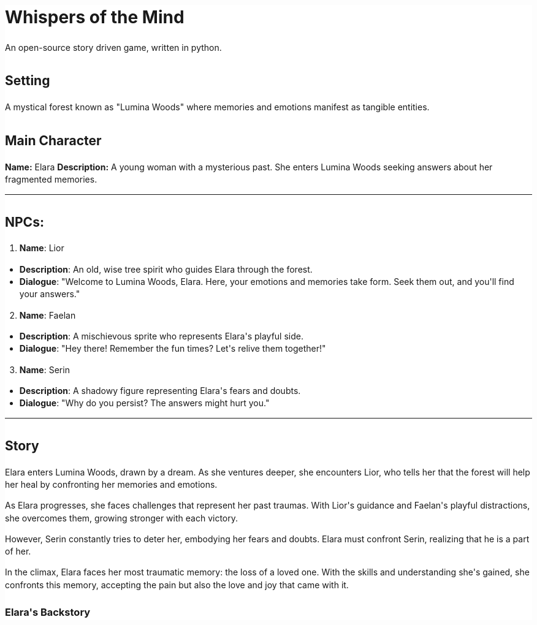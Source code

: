 # Whispers of the Mind

An open-source story driven game, written in python.

## Setting

A mystical forest known as "Lumina Woods" where memories and emotions manifest as tangible entities.

## Main Character

**Name:** Elara
**Description:** A young woman with a mysterious past. She enters Lumina Woods seeking answers about her fragmented memories.

---

## NPCs:

1. **Name**: Lior

- **Description**: An old, wise tree spirit who guides Elara through the forest.
- **Dialogue**: "Welcome to Lumina Woods, Elara. Here, your emotions and memories take form. Seek them out, and you'll find your answers."

2. **Name**: Faelan

- **Description**: A mischievous sprite who represents Elara's playful side.
- **Dialogue**: "Hey there! Remember the fun times? Let's relive them together!"

3. **Name**: Serin

- **Description**: A shadowy figure representing Elara's fears and doubts.
- **Dialogue**: "Why do you persist? The answers might hurt you."

---

## Story

Elara enters Lumina Woods, drawn by a dream. As she ventures deeper, she encounters Lior, who tells her that the forest will help her heal by confronting her memories and emotions.

As Elara progresses, she faces challenges that represent her past traumas. With Lior's guidance and Faelan's playful distractions, she overcomes them, growing stronger with each victory.

However, Serin constantly tries to deter her, embodying her fears and doubts. Elara must confront Serin, realizing that he is a part of her.

In the climax, Elara faces her most traumatic memory: the loss of a loved one. With the skills and understanding she's gained, she confronts this memory, accepting the pain but also the love and joy that came with it.

### Elara's Backstory
